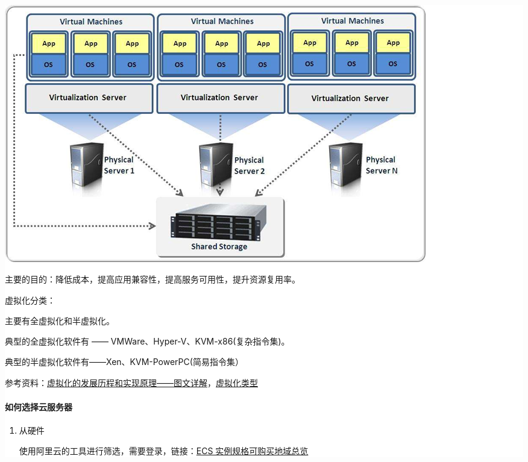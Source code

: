 ![img](./assets/img_adfcd9149ec08e90df41492ecb18b900.png)

主要的目的：降低成本，提高应用兼容性，提高服务可用性，提升资源复用率。

虚拟化分类：

主要有全虚拟化和半虚拟化。

典型的全虚拟化软件有 —— VMWare、Hyper-V、KVM-x86(复杂指令集)。

典型的半虚拟化软件有——Xen、KVM-PowerPC(简易指令集）

参考资料：[虚拟化的发展历程和实现原理——图文详解](https://yq.aliyun.com/articles/48867)，[虚拟化类型](http://virtual.51cto.com/art/201803/569228.htm)

#### 如何选择云服务器

1. 从硬件

   使用阿里云的工具进行筛选，需要登录，链接：[ECS 实例规格可购买地域总览](https://ecs-buy.aliyun.com/instanceTypes)
